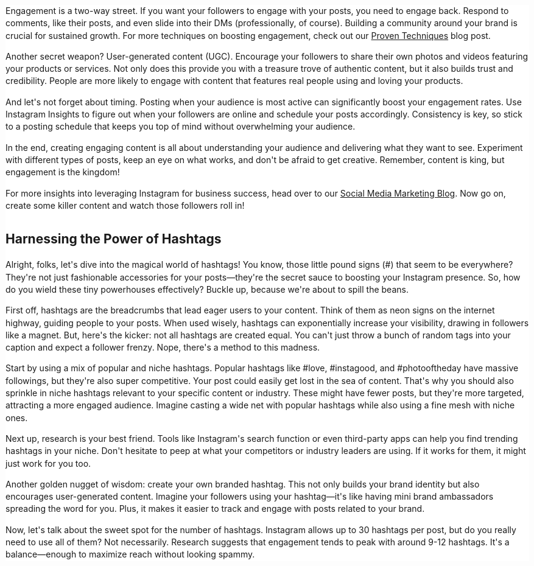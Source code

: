 Engagement is a two-way street. If you want your followers to engage with your posts, you need to engage back. Respond to comments, like their posts, and even slide into their DMs (professionally, of course). Building a community around your brand is crucial for sustained growth. For more techniques on boosting engagement, check out our [Proven Techniques](https://instagrowify.com/blog/boosting-instagram-engagement-proven-techniques) blog post.

Another secret weapon? User-generated content (UGC). Encourage your followers to share their own photos and videos featuring your products or services. Not only does this provide you with a treasure trove of authentic content, but it also builds trust and credibility. People are more likely to engage with content that features real people using and loving your products.

And let's not forget about timing. Posting when your audience is most active can significantly boost your engagement rates. Use Instagram Insights to figure out when your followers are online and schedule your posts accordingly. Consistency is key, so stick to a posting schedule that keeps you top of mind without overwhelming your audience.

In the end, creating engaging content is all about understanding your audience and delivering what they want to see. Experiment with different types of posts, keep an eye on what works, and don't be afraid to get creative. Remember, content is king, but engagement is the kingdom!

For more insights into leveraging Instagram for business success, head over to our [Social Media Marketing Blog](https://instagrowify.com/blog/social-media-marketing-leveraging-instagram-for-business-success). Now go on, create some killer content and watch those followers roll in!

## Harnessing the Power of Hashtags



Alright, folks, let's dive into the magical world of hashtags! You know, those little pound signs (#) that seem to be everywhere? They're not just fashionable accessories for your posts—they're the secret sauce to boosting your Instagram presence. So, how do you wield these tiny powerhouses effectively? Buckle up, because we're about to spill the beans.

First off, hashtags are the breadcrumbs that lead eager users to your content. Think of them as neon signs on the internet highway, guiding people to your posts. When used wisely, hashtags can exponentially increase your visibility, drawing in followers like a magnet. But, here's the kicker: not all hashtags are created equal. You can't just throw a bunch of random tags into your caption and expect a follower frenzy. Nope, there's a method to this madness.

Start by using a mix of popular and niche hashtags. Popular hashtags like #love, #instagood, and #photooftheday have massive followings, but they're also super competitive. Your post could easily get lost in the sea of content. That's why you should also sprinkle in niche hashtags relevant to your specific content or industry. These might have fewer posts, but they're more targeted, attracting a more engaged audience. Imagine casting a wide net with popular hashtags while also using a fine mesh with niche ones.

Next up, research is your best friend. Tools like Instagram's search function or even third-party apps can help you find trending hashtags in your niche. Don't hesitate to peep at what your competitors or industry leaders are using. If it works for them, it might just work for you too.

Another golden nugget of wisdom: create your own branded hashtag. This not only builds your brand identity but also encourages user-generated content. Imagine your followers using your hashtag—it's like having mini brand ambassadors spreading the word for you. Plus, it makes it easier to track and engage with posts related to your brand.

Now, let's talk about the sweet spot for the number of hashtags. Instagram allows up to 30 hashtags per post, but do you really need to use all of them? Not necessarily. Research suggests that engagement tends to peak with around 9-12 hashtags. It's a balance—enough to maximize reach without looking spammy.

